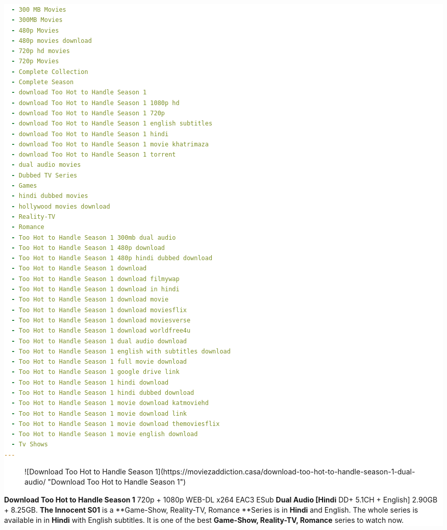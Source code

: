```yaml
  - 300 MB Movies
  - 300MB Movies
  - 480p Movies
  - 480p movies download
  - 720p hd movies
  - 720p Movies
  - Complete Collection
  - Complete Season
  - download Too Hot to Handle Season 1
  - download Too Hot to Handle Season 1 1080p hd
  - download Too Hot to Handle Season 1 720p
  - download Too Hot to Handle Season 1 english subtitles
  - download Too Hot to Handle Season 1 hindi
  - download Too Hot to Handle Season 1 movie khatrimaza
  - download Too Hot to Handle Season 1 torrent
  - dual audio movies
  - Dubbed TV Series
  - Games
  - hindi dubbed movies
  - hollywood movies download
  - Reality-TV
  - Romance
  - Too Hot to Handle Season 1 300mb dual audio
  - Too Hot to Handle Season 1 480p download
  - Too Hot to Handle Season 1 480p hindi dubbed download
  - Too Hot to Handle Season 1 download
  - Too Hot to Handle Season 1 download filmywap
  - Too Hot to Handle Season 1 download in hindi
  - Too Hot to Handle Season 1 download movie
  - Too Hot to Handle Season 1 download moviesflix
  - Too Hot to Handle Season 1 download moviesverse
  - Too Hot to Handle Season 1 download worldfree4u
  - Too Hot to Handle Season 1 dual audio download
  - Too Hot to Handle Season 1 english with subtitles download
  - Too Hot to Handle Season 1 full movie download
  - Too Hot to Handle Season 1 google drive link
  - Too Hot to Handle Season 1 hindi download
  - Too Hot to Handle Season 1 hindi dubbed download
  - Too Hot to Handle Season 1 movie download katmoviehd
  - Too Hot to Handle Season 1 movie download link
  - Too Hot to Handle Season 1 movie download themoviesflix
  - Too Hot to Handle Season 1 movie english download
  - Tv Shows
---
```

<figure class="entry-thumbnail">![Download Too Hot to Handle Season 1](https://moviezaddiction.casa/download-too-hot-to-handle-season-1-dual-audio/ "Download Too Hot to Handle Season 1") </figure> 

**Download Too Hot to Handle Season 1** 720p + 1080p WEB-DL x264 EAC3 ESub **Dual Audio [Hindi** DD+ 5.1CH + English] 2.90GB + 8.25GB. **The Innocent S01** is a **Game-Show, Reality-TV, Romance&nbsp;**Series is in **Hindi** and English. The whole series is available in in **Hindi** with English subtitles. It is one of the best **Game-Show, Reality-TV, Romance** series to watch now.
